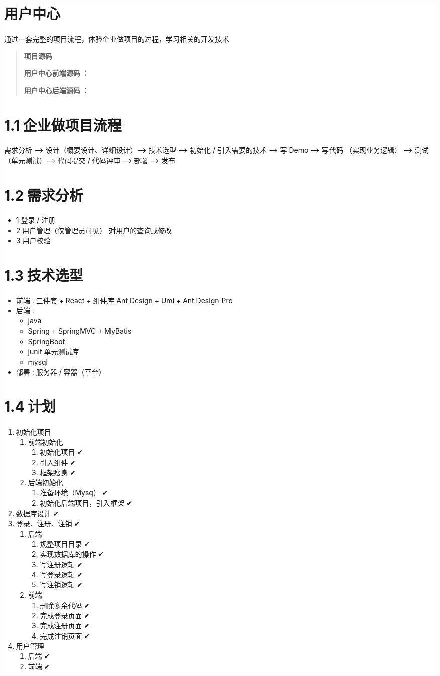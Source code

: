 # **用户中心** 

通过一套完整的项目流程，体验企业做项目的过程，学习相关的开发技术

> **项目源码**
>
> **用户中心前端源码 ：** 
>
> **用户中心后端源码 ：**

# **1.1 企业做项目流程**

需求分析 -->  设计（概要设计、详细设计）--> 技术选型 --> 初始化 / 引入需要的技术 --> 写 Demo --> 写代码 （实现业务逻辑） --> 测试（单元测试）--> 代码提交 / 代码评审 --> 部署 --> 发布

# **1.2 需求分析**

* 1 登录 / 注册
* 2 用户管理（仅管理员可见） 对用户的查询或修改
* 3 用户校验

# **1.3 技术选型** 

* 前端 : 三件套 + React + 组件库 Ant Design + Umi + Ant Design Pro
* 后端 : 
  * java
  * Spring + SpringMVC + MyBatis
  * SpringBoot
  * junit 单元测试库
  * mysql 
* 部署 : 服务器 / 容器（平台）

# **1.4 计划**

1. 初始化项目
   1. 前端初始化
      1. 初始化项目  ✔
      2. 引入组件  ✔
      3. 框架瘦身  ✔
   2. 后端初始化
      1. 准备环境（Mysq）  ✔
      2. 初始化后端项目，引入框架  ✔
2. 数据库设计  ✔
3. 登录、注册、注销   ✔
   1. 后端
      1. 规整项目目录   ✔
      2. 实现数据库的操作   ✔
      3. 写注册逻辑  ✔
      4. 写登录逻辑  ✔
      4. 写注销逻辑  ✔
   2. 前端
      1. 删除多余代码  ✔
      2. 完成登录页面  ✔
      2. 完成注册页面  ✔
      2. 完成注销页面  ✔
4. 用户管理
   1. 后端  ✔
   2. 前端  ✔

